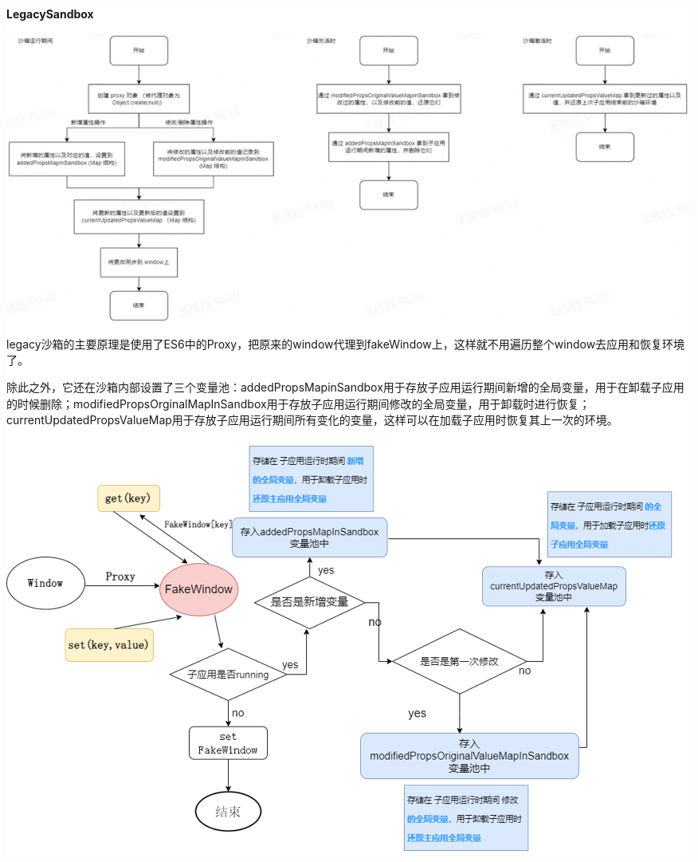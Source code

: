 **LegacySandbox**

![](/img/localBlog/WX20230804-042549.png)

legacy沙箱的主要原理是使用了ES6中的Proxy，把原来的window代理到fakeWindow上，这样就不用遍历整个window去应用和恢复环境了。

除此之外，它还在沙箱内部设置了三个变量池：addedPropsMapinSandbox用于存放子应用运行期间新增的全局变量，用于在卸载子应用的时候删除；modifiedPropsOrginalMapInSandbox用于存放子应用运行期间修改的全局变量，用于卸载时进行恢复；currentUpdatedPropsValueMap用于存放子应用运行期间所有变化的变量，这样可以在加载子应用时恢复其上一次的环境。

![](/img/localBlog/653e2ade7a46b9b873b8d10abf8d9b84.png)
